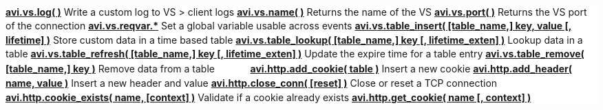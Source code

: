 </tr>
<tr>   
<td><strong><a href="/datascript-avi-vs-log/">avi.vs.log( )</a></strong></td>
<td>Write a custom log to VS &gt; client logs</td>
</tr>
<tr>   
<td><strong><a href="/datascript-avi-vs-name/">avi.vs.name( )</a></strong></td>
<td>Returns the name of the VS</td>
</tr>
<tr>   
<td><strong><a href="/datascript-avi-vs-port/">avi.vs.port( )</a></strong></td>
<td>Returns the VS port of the connection</td>
</tr>
<tr>   
<td><strong><a href="/datascript-avi-vs-reqvar/">avi.vs.reqvar.*</a></strong></td>
<td>Set a global variable usable across events</td>
</tr>
<tr>   
<td><strong><a href="/datascript-avi-vs-table_insert/">avi.vs.table_insert( [table_name,] key, value [, lifetime] )</a></strong></td>
<td>Store custom data in a time based table</td>
</tr>
<tr>   
<td><strong><a href="/datascript-avi-vs-table_lookup/">avi.vs.table_lookup( [table_name,] key [, lifetime_exten] )</a></strong></td>
<td>Lookup data in a table</td>
</tr>
<tr>   
<td><strong><a href="/datascript-avi-vs-table_refresh/">avi.vs.table_refresh( [table_name,] key [, lifetime_exten] )</a></strong></td>
<td>Update the expire time for a table entry</td>
</tr>
<tr>   
<td><strong><a href="/datascript-avi-vs-table_remove/">avi.vs.table_remove( [table_name,] key )</a></strong></td>
<td>Remove data from a table</td>
</tr>
<tr>   
<td><span style="color: white; font-size: medium;"><strong>HTTP</strong></span></td>
<td></td>
</tr>
<tr>   
<td><strong><a href="/datascript-avi-http-add_cookie/">avi.http.add_cookie( table )</a></strong></td>
<td>Insert a new cookie</td>
</tr>
<tr>   
<td><strong><a href="/datascript-avi-http-add_header/">avi.http.add_header( name, value )</a></strong></td>
<td>Insert a new header and value</td>
</tr>
<tr>   
<td><strong><a href="/datascript-avi-http-close_conn/">avi.http.close_conn( [reset] )</a></strong></td>
<td>Close or reset a TCP connection</td>
</tr>
<tr>   
<td><strong><a href="/datascript-avi-http-cookie_exists/">avi.http.cookie_exists( name, [context] )</a></strong></td>
<td>Validate if a cookie already exists</td>
</tr>
<tr>   
<td><strong><a href="/datascript-avi-http-get_cookie/">avi.http.get_cookie( name [, context] )</a></strong></td>
